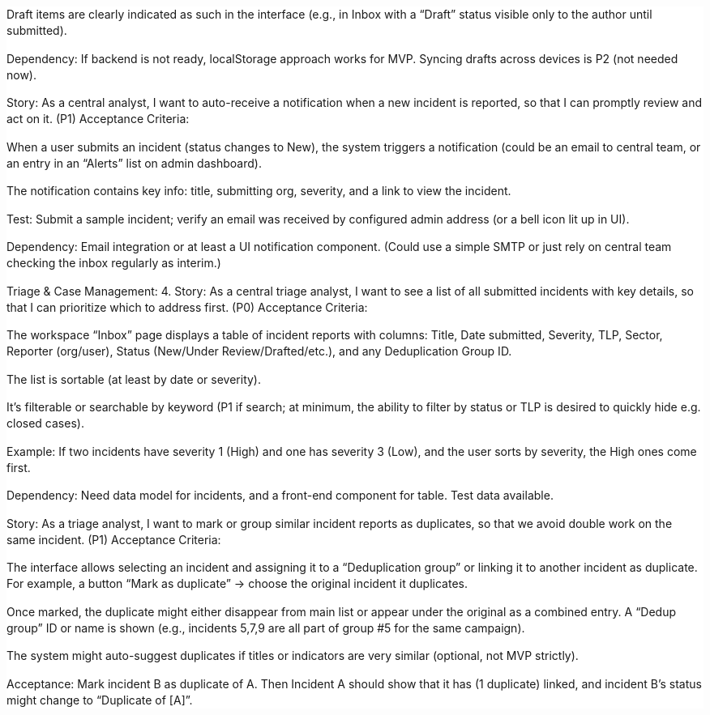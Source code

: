 Draft items are clearly indicated as such in the interface (e.g., in Inbox with a “Draft” status visible only to the author until submitted).

Dependency: If backend is not ready, localStorage approach works for MVP. Syncing drafts across devices is P2 (not needed now).

Story: As a central analyst, I want to auto-receive a notification when a new incident is reported, so that I can promptly review and act on it. (P1)
Acceptance Criteria:

When a user submits an incident (status changes to New), the system triggers a notification (could be an email to central team, or an entry in an “Alerts” list on admin dashboard).

The notification contains key info: title, submitting org, severity, and a link to view the incident.

Test: Submit a sample incident; verify an email was received by configured admin address (or a bell icon lit up in UI).

Dependency: Email integration or at least a UI notification component. (Could use a simple SMTP or just rely on central team checking the inbox regularly as interim.)

Triage & Case Management:
4. Story: As a central triage analyst, I want to see a list of all submitted incidents with key details, so that I can prioritize which to address first. (P0)
Acceptance Criteria:

The workspace “Inbox” page displays a table of incident reports with columns: Title, Date submitted, Severity, TLP, Sector, Reporter (org/user), Status (New/Under Review/Drafted/etc.), and any Deduplication Group ID.

The list is sortable (at least by date or severity).

It’s filterable or searchable by keyword (P1 if search; at minimum, the ability to filter by status or TLP is desired to quickly hide e.g. closed cases).

Example: If two incidents have severity 1 (High) and one has severity 3 (Low), and the user sorts by severity, the High ones come first.

Dependency: Need data model for incidents, and a front-end component for table. Test data available.

Story: As a triage analyst, I want to mark or group similar incident reports as duplicates, so that we avoid double work on the same incident. (P1)
Acceptance Criteria:

The interface allows selecting an incident and assigning it to a “Deduplication group” or linking it to another incident as duplicate. For example, a button “Mark as duplicate” → choose the original incident it duplicates.

Once marked, the duplicate might either disappear from main list or appear under the original as a combined entry. A “Dedup group” ID or name is shown (e.g., incidents 5,7,9 are all part of group #5 for the same campaign).

The system might auto-suggest duplicates if titles or indicators are very similar (optional, not MVP strictly).

Acceptance: Mark incident B as duplicate of A. Then Incident A should show that it has (1 duplicate) linked, and incident B’s status might change to “Duplicate of [A]”.
